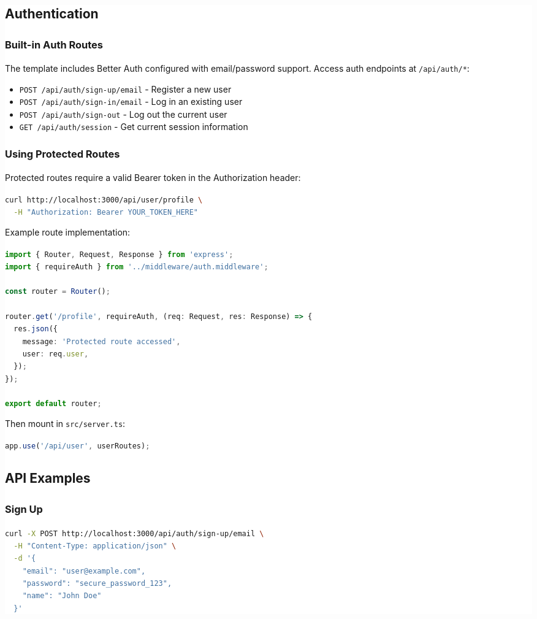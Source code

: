 ## Authentication

### Built-in Auth Routes

The template includes Better Auth configured with email/password support. Access auth endpoints at `/api/auth/*`:

- `POST /api/auth/sign-up/email` - Register a new user
- `POST /api/auth/sign-in/email` - Log in an existing user
- `POST /api/auth/sign-out` - Log out the current user
- `GET /api/auth/session` - Get current session information

### Using Protected Routes

Protected routes require a valid Bearer token in the Authorization header:
```bash
curl http://localhost:3000/api/user/profile \
  -H "Authorization: Bearer YOUR_TOKEN_HERE"
```

Example route implementation:
```typescript
import { Router, Request, Response } from 'express';
import { requireAuth } from '../middleware/auth.middleware';

const router = Router();

router.get('/profile', requireAuth, (req: Request, res: Response) => {
  res.json({
    message: 'Protected route accessed',
    user: req.user,
  });
});

export default router;
```

Then mount in `src/server.ts`:
```typescript
app.use('/api/user', userRoutes);
```

## API Examples

### Sign Up
```bash
curl -X POST http://localhost:3000/api/auth/sign-up/email \
  -H "Content-Type: application/json" \
  -d '{
    "email": "user@example.com",
    "password": "secure_password_123",
    "name": "John Doe"
  }'
```
